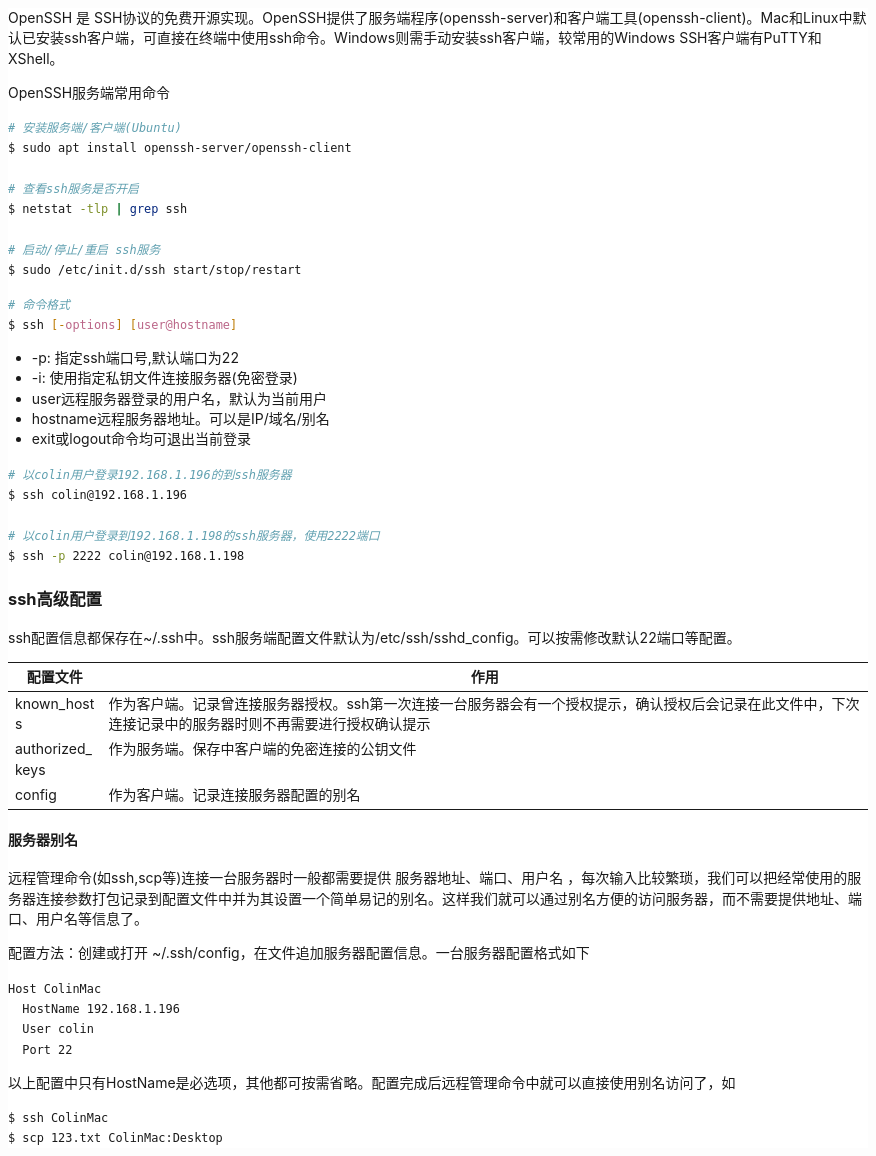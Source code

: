OpenSSH 是 SSH协议的免费开源实现。OpenSSH提供了服务端程序(openssh-server)和客户端工具(openssh-client)。Mac和Linux中默认已安装ssh客户端，可直接在终端中使用ssh命令。Windows则需手动安装ssh客户端，较常用的Windows SSH客户端有PuTTY和XShell。

OpenSSH服务端常用命令
```bash
# 安装服务端/客户端(Ubuntu)
$ sudo apt install openssh-server/openssh-client

# 查看ssh服务是否开启
$ netstat -tlp | grep ssh

# 启动/停止/重启 ssh服务
$ sudo /etc/init.d/ssh start/stop/restart
```

```bash
# 命令格式
$ ssh [-options] [user@hostname]
```
- -p: 指定ssh端口号,默认端口为22
- -i: 使用指定私钥文件连接服务器(免密登录)
- user远程服务器登录的用户名，默认为当前用户
- hostname远程服务器地址。可以是IP/域名/别名
- exit或logout命令均可退出当前登录

```bash
# 以colin用户登录192.168.1.196的到ssh服务器
$ ssh colin@192.168.1.196

# 以colin用户登录到192.168.1.198的ssh服务器，使用2222端口
$ ssh -p 2222 colin@192.168.1.198
```

### ssh高级配置
ssh配置信息都保存在~/.ssh中。ssh服务端配置文件默认为/etc/ssh/sshd_config。可以按需修改默认22端口等配置。

|配置文件|作用|
|--|--|
|known_hosts|作为客户端。记录曾连接服务器授权。ssh第一次连接一台服务器会有一个授权提示，确认授权后会记录在此文件中，下次连接记录中的服务器时则不再需要进行授权确认提示|
|authorized_keys|作为服务端。保存中客户端的免密连接的公钥文件|
|config|作为客户端。记录连接服务器配置的别名|

#### 服务器别名
远程管理命令(如ssh,scp等)连接一台服务器时一般都需要提供 服务器地址、端口、用户名 ，每次输入比较繁琐，我们可以把经常使用的服务器连接参数打包记录到配置文件中并为其设置一个简单易记的别名。这样我们就可以通过别名方便的访问服务器，而不需要提供地址、端口、用户名等信息了。

配置方法：创建或打开 ~/.ssh/config，在文件追加服务器配置信息。一台服务器配置格式如下
```
Host ColinMac
  HostName 192.168.1.196
  User colin
  Port 22
```
以上配置中只有HostName是必选项，其他都可按需省略。配置完成后远程管理命令中就可以直接使用别名访问了，如
```
$ ssh ColinMac
$ scp 123.txt ColinMac:Desktop
```
